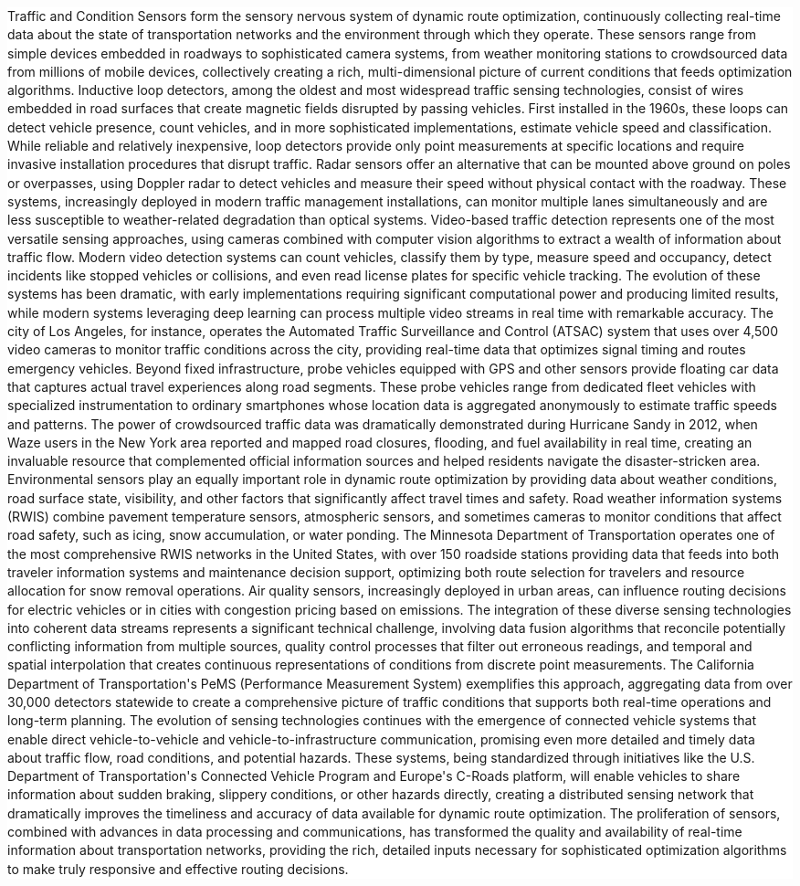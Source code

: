 Traffic and Condition Sensors form the sensory nervous system of dynamic route optimization, continuously collecting real-time data about the state of transportation networks and the environment through which they operate. These sensors range from simple devices embedded in roadways to sophisticated camera systems, from weather monitoring stations to crowdsourced data from millions of mobile devices, collectively creating a rich, multi-dimensional picture of current conditions that feeds optimization algorithms. Inductive loop detectors, among the oldest and most widespread traffic sensing technologies, consist of wires embedded in road surfaces that create magnetic fields disrupted by passing vehicles. First installed in the 1960s, these loops can detect vehicle presence, count vehicles, and in more sophisticated implementations, estimate vehicle speed and classification. While reliable and relatively inexpensive, loop detectors provide only point measurements at specific locations and require invasive installation procedures that disrupt traffic. Radar sensors offer an alternative that can be mounted above ground on poles or overpasses, using Doppler radar to detect vehicles and measure their speed without physical contact with the roadway. These systems, increasingly deployed in modern traffic management installations, can monitor multiple lanes simultaneously and are less susceptible to weather-related degradation than optical systems. Video-based traffic detection represents one of the most versatile sensing approaches, using cameras combined with computer vision algorithms to extract a wealth of information about traffic flow. Modern video detection systems can count vehicles, classify them by type, measure speed and occupancy, detect incidents like stopped vehicles or collisions, and even read license plates for specific vehicle tracking. The evolution of these systems has been dramatic, with early implementations requiring significant computational power and producing limited results, while modern systems leveraging deep learning can process multiple video streams in real time with remarkable accuracy. The city of Los Angeles, for instance, operates the Automated Traffic Surveillance and Control (ATSAC) system that uses over 4,500 video cameras to monitor traffic conditions across the city, providing real-time data that optimizes signal timing and routes emergency vehicles. Beyond fixed infrastructure, probe vehicles equipped with GPS and other sensors provide floating car data that captures actual travel experiences along road segments. These probe vehicles range from dedicated fleet vehicles with specialized instrumentation to ordinary smartphones whose location data is aggregated anonymously to estimate traffic speeds and patterns. The power of crowdsourced traffic data was dramatically demonstrated during Hurricane Sandy in 2012, when Waze users in the New York area reported and mapped road closures, flooding, and fuel availability in real time, creating an invaluable resource that complemented official information sources and helped residents navigate the disaster-stricken area. Environmental sensors play an equally important role in dynamic route optimization by providing data about weather conditions, road surface state, visibility, and other factors that significantly affect travel times and safety. Road weather information systems (RWIS) combine pavement temperature sensors, atmospheric sensors, and sometimes cameras to monitor conditions that affect road safety, such as icing, snow accumulation, or water ponding. The Minnesota Department of Transportation operates one of the most comprehensive RWIS networks in the United States, with over 150 roadside stations providing data that feeds into both traveler information systems and maintenance decision support, optimizing both route selection for travelers and resource allocation for snow removal operations. Air quality sensors, increasingly deployed in urban areas, can influence routing decisions for electric vehicles or in cities with congestion pricing based on emissions. The integration of these diverse sensing technologies into coherent data streams represents a significant technical challenge, involving data fusion algorithms that reconcile potentially conflicting information from multiple sources, quality control processes that filter out erroneous readings, and temporal and spatial interpolation that creates continuous representations of conditions from discrete point measurements. The California Department of Transportation's PeMS (Performance Measurement System) exemplifies this approach, aggregating data from over 30,000 detectors statewide to create a comprehensive picture of traffic conditions that supports both real-time operations and long-term planning. The evolution of sensing technologies continues with the emergence of connected vehicle systems that enable direct vehicle-to-vehicle and vehicle-to-infrastructure communication, promising even more detailed and timely data about traffic flow, road conditions, and potential hazards. These systems, being standardized through initiatives like the U.S. Department of Transportation's Connected Vehicle Program and Europe's C-Roads platform, will enable vehicles to share information about sudden braking, slippery conditions, or other hazards directly, creating a distributed sensing network that dramatically improves the timeliness and accuracy of data available for dynamic route optimization. The proliferation of sensors, combined with advances in data processing and communications, has transformed the quality and availability of real-time information about transportation networks, providing the rich, detailed inputs necessary for sophisticated optimization algorithms to make truly responsive and effective routing decisions.
